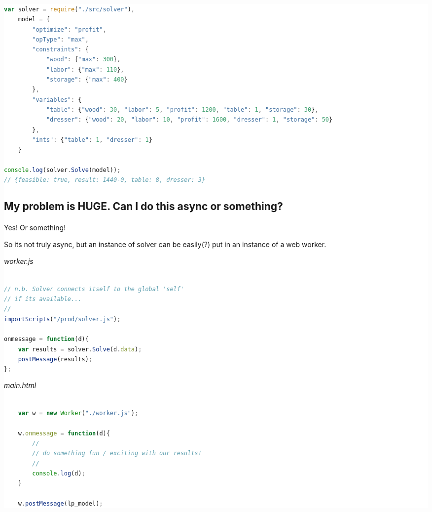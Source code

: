 ```javascript
var solver = require("./src/solver"),
    model = {
        "optimize": "profit",
        "opType": "max",
        "constraints": {
            "wood": {"max": 300},
            "labor": {"max": 110},
            "storage": {"max": 400}
        },
        "variables": {
            "table": {"wood": 30, "labor": 5, "profit": 1200, "table": 1, "storage": 30},
            "dresser": {"wood": 20, "labor": 10, "profit": 1600, "dresser": 1, "storage": 50}
        },
        "ints": {"table": 1, "dresser": 1}
    }
    
console.log(solver.Solve(model));
// {feasible: true, result: 1440-0, table: 8, dresser: 3}
```

My problem is HUGE. Can I do this async or something? 
--------------------

Yes! Or something!

So its not truly async, but an instance of solver can be easily(?) put in an instance of a web worker.

*worker.js*
```javascript

// n.b. Solver connects itself to the global 'self'
// if its available...
//
importScripts("/prod/solver.js");

onmessage = function(d){
    var results = solver.Solve(d.data);
    postMessage(results);
};
```

*main.html*
```javascript

    var w = new Worker("./worker.js");

    w.onmessage = function(d){
        //
        // do something fun / exciting with our results!
        //
        console.log(d);
    }

    w.postMessage(lp_model);
```
